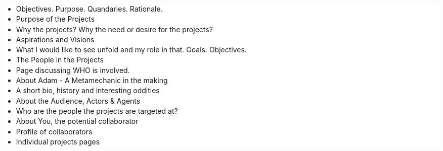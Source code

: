 - Objectives. Purpose. Quandaries. Rationale.
- Purpose of the Projects
- Why the projects? Why the need or desire for the projects?
- Aspirations and Visions
- What I would like to see unfold and my role in that. Goals. Objectives.
- The People in the Projects
- Page discussing WHO is involved.
- About Adam - A Metamechanic in the making
- A short bio, history and interesting oddities
- About the Audience, Actors & Agents
- Who are the people the projects are targeted at?
- About You, the potential collaborator
- Profile of collaborators
- Individual projects pages